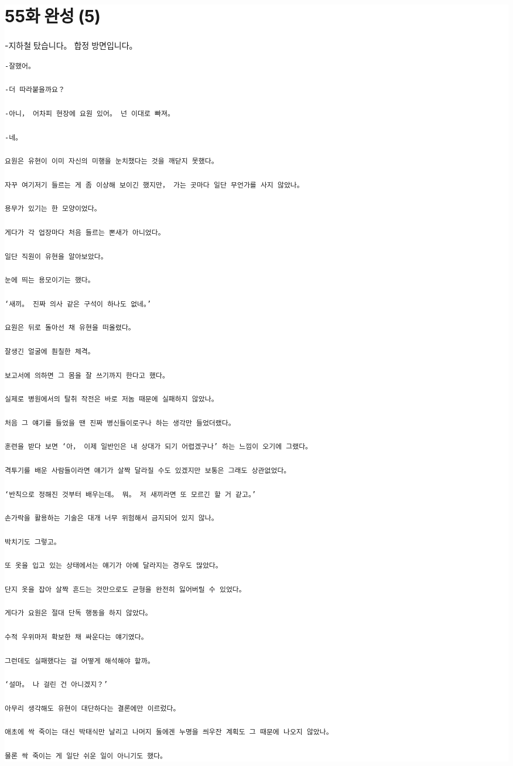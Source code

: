 # 55화 완성 (5)

-지하철 탔습니다。 합정 방면입니다。

	-잘했어。

	-더 따라붙을까요？

	-아니， 어차피 현장에 요원 있어。 넌 이대로 빠져。

	-네。

	요원은 유현이 이미 자신의 미행을 눈치챘다는 것을 깨닫지 못했다。

	자꾸 여기저기 들르는 게 좀 이상해 보이긴 했지만， 가는 곳마다 일단 무언가를 사지 않았나。

	용무가 있기는 한 모양이었다。

	게다가 각 업장마다 처음 들르는 뽄새가 아니었다。

	일단 직원이 유현을 알아보았다。

	눈에 띄는 용모이기는 했다。

	‘새끼。 진짜 의사 같은 구석이 하나도 없네。’

	요원은 뒤로 돌아선 채 유현을 떠올렸다。

	잘생긴 얼굴에 훤칠한 체격。

	보고서에 의하면 그 몸을 잘 쓰기까지 한다고 했다。

	실제로 병원에서의 탈취 작전은 바로 저놈 때문에 실패하지 않았나。

	처음 그 얘기를 들었을 땐 진짜 병신들이로구나 하는 생각만 들었더랬다。

	훈련을 받다 보면 ‘아， 이제 일반인은 내 상대가 되기 어렵겠구나’ 하는 느낌이 오기에 그랬다。

	격투기를 배운 사람들이라면 얘기가 살짝 달라질 수도 있겠지만 보통은 그래도 상관없었다。

	‘반칙으로 정해진 것부터 배우는데。 뭐。 저 새끼라면 또 모르긴 할 거 같고。’

	손가락을 활용하는 기술은 대개 너무 위험해서 금지되어 있지 않나。

	박치기도 그렇고。

	또 옷을 입고 있는 상태에서는 얘기가 아예 달라지는 경우도 많았다。

	단지 옷을 잡아 살짝 흔드는 것만으로도 균형을 완전히 잃어버릴 수 있었다。

	게다가 요원은 절대 단독 행동을 하지 않았다。

	수적 우위마저 확보한 채 싸운다는 얘기였다。

	그런데도 실패했다는 걸 어떻게 해석해야 할까。

	‘설마。 나 걸린 건 아니겠지？’

	아무리 생각해도 유현이 대단하다는 결론에만 이르렀다。

	애초에 싹 죽이는 대신 박태식만 날리고 나머지 둘에겐 누명을 씌우잔 계획도 그 때문에 나오지 않았나。

	물론 싹 죽이는 게 일단 쉬운 일이 아니기도 했다。
